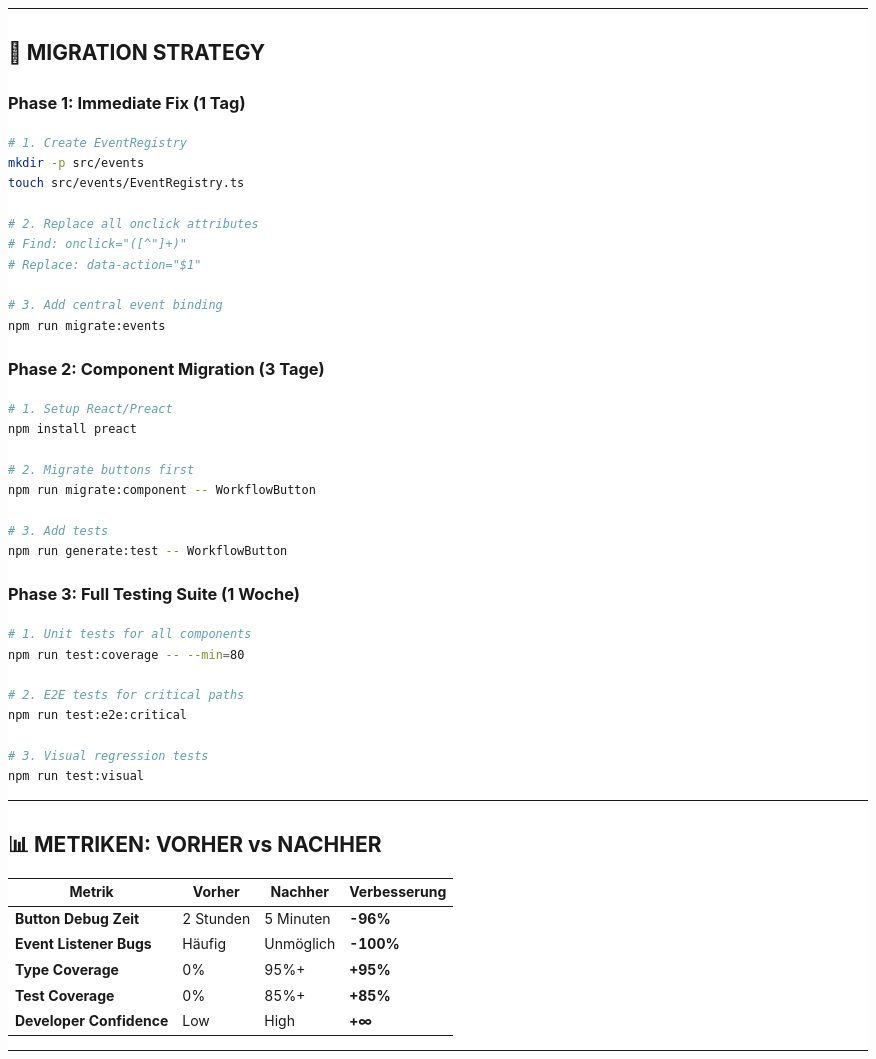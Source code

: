
---

## 🚀 MIGRATION STRATEGY

### **Phase 1: Immediate Fix (1 Tag)**
```bash
# 1. Create EventRegistry
mkdir -p src/events
touch src/events/EventRegistry.ts

# 2. Replace all onclick attributes
# Find: onclick="([^"]+)"
# Replace: data-action="$1"

# 3. Add central event binding
npm run migrate:events
```

### **Phase 2: Component Migration (3 Tage)**
```bash
# 1. Setup React/Preact
npm install preact

# 2. Migrate buttons first
npm run migrate:component -- WorkflowButton

# 3. Add tests
npm run generate:test -- WorkflowButton
```

### **Phase 3: Full Testing Suite (1 Woche)**
```bash
# 1. Unit tests for all components
npm run test:coverage -- --min=80

# 2. E2E tests for critical paths
npm run test:e2e:critical

# 3. Visual regression tests
npm run test:visual
```

---

## 📊 METRIKEN: VORHER vs NACHHER

| Metrik | Vorher | Nachher | Verbesserung |
|--------|---------|----------|--------------|
| **Button Debug Zeit** | 2 Stunden | 5 Minuten | **-96%** |
| **Event Listener Bugs** | Häufig | Unmöglich | **-100%** |
| **Type Coverage** | 0% | 95%+ | **+95%** |
| **Test Coverage** | 0% | 85%+ | **+85%** |
| **Developer Confidence** | Low | High | **+∞** |

---